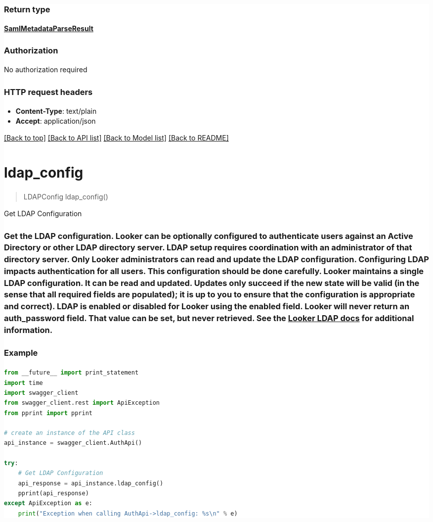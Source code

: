 ### Return type

[**SamlMetadataParseResult**](SamlMetadataParseResult.md)

### Authorization

No authorization required

### HTTP request headers

 - **Content-Type**: text/plain
 - **Accept**: application/json

[[Back to top]](#) [[Back to API list]](../README.md#documentation-for-api-endpoints) [[Back to Model list]](../README.md#documentation-for-models) [[Back to README]](../README.md)

# **ldap_config**
> LDAPConfig ldap_config()

Get LDAP Configuration

### Get the LDAP configuration.  Looker can be optionally configured to authenticate users against an Active Directory or other LDAP directory server. LDAP setup requires coordination with an administrator of that directory server.  Only Looker administrators can read and update the LDAP configuration.  Configuring LDAP impacts authentication for all users. This configuration should be done carefully.  Looker maintains a single LDAP configuration. It can be read and updated.       Updates only succeed if the new state will be valid (in the sense that all required fields are populated);       it is up to you to ensure that the configuration is appropriate and correct).  LDAP is enabled or disabled for Looker using the **enabled** field.  Looker will never return an **auth_password** field. That value can be set, but never retrieved.  See the [Looker LDAP docs](https://www.looker.com/docs/r/api/ldap_setup) for additional information. 

### Example 
```python
from __future__ import print_statement
import time
import swagger_client
from swagger_client.rest import ApiException
from pprint import pprint

# create an instance of the API class
api_instance = swagger_client.AuthApi()

try: 
    # Get LDAP Configuration
    api_response = api_instance.ldap_config()
    pprint(api_response)
except ApiException as e:
    print("Exception when calling AuthApi->ldap_config: %s\n" % e)
```
